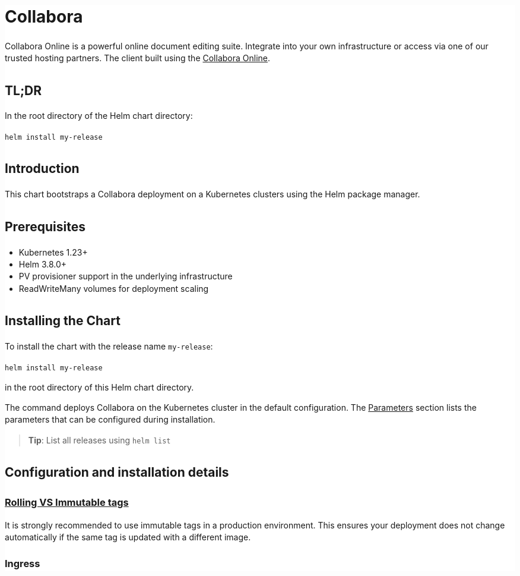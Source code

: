 

# Collabora

Collabora Online is a powerful online document editing suite. Integrate into your own infrastructure or access via one of our trusted hosting partners. The client built using the [Collabora Online](https://github.com/CollaboraOnline/online?tab=readme-ov-file).

## TL;DR

In the root directory of the Helm chart directory:

```console
helm install my-release
```

## Introduction

This chart bootstraps a Collabora deployment on a Kubernetes clusters using the Helm package manager.

## Prerequisites

- Kubernetes 1.23+
- Helm 3.8.0+
- PV provisioner support in the underlying infrastructure
- ReadWriteMany volumes for deployment scaling

## Installing the Chart

To install the chart with the release name `my-release`:

```console
helm install my-release
```

in the root directory of this Helm chart directory.

The command deploys Collabora on the Kubernetes cluster in the default configuration. The [Parameters](#parameters) section lists the parameters that can be configured during installation.

> **Tip**: List all releases using `helm list`

## Configuration and installation details

### [Rolling VS Immutable tags](https://docs.vmware.com/en/VMware-Tanzu-Application-Catalog/services/tutorials/GUID-understand-rolling-tags-containers-index.html)

It is strongly recommended to use immutable tags in a production environment. This ensures your deployment does not change automatically if the same tag is updated with a different image.

### Ingress

